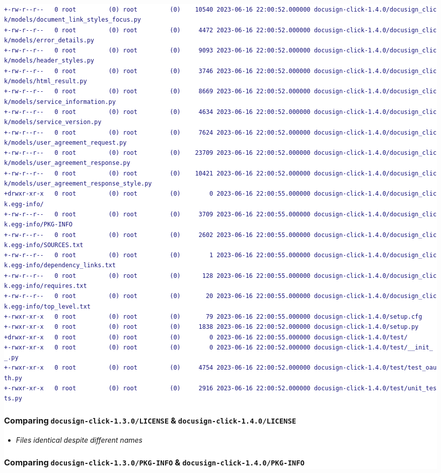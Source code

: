 ```diff
+-rw-r--r--   0 root         (0) root         (0)    10540 2023-06-16 22:00:52.000000 docusign-click-1.4.0/docusign_click/models/document_link_styles_focus.py
+-rw-r--r--   0 root         (0) root         (0)     4472 2023-06-16 22:00:52.000000 docusign-click-1.4.0/docusign_click/models/error_details.py
+-rw-r--r--   0 root         (0) root         (0)     9093 2023-06-16 22:00:52.000000 docusign-click-1.4.0/docusign_click/models/header_styles.py
+-rw-r--r--   0 root         (0) root         (0)     3746 2023-06-16 22:00:52.000000 docusign-click-1.4.0/docusign_click/models/html_result.py
+-rw-r--r--   0 root         (0) root         (0)     8669 2023-06-16 22:00:52.000000 docusign-click-1.4.0/docusign_click/models/service_information.py
+-rw-r--r--   0 root         (0) root         (0)     4634 2023-06-16 22:00:52.000000 docusign-click-1.4.0/docusign_click/models/service_version.py
+-rw-r--r--   0 root         (0) root         (0)     7624 2023-06-16 22:00:52.000000 docusign-click-1.4.0/docusign_click/models/user_agreement_request.py
+-rw-r--r--   0 root         (0) root         (0)    23709 2023-06-16 22:00:52.000000 docusign-click-1.4.0/docusign_click/models/user_agreement_response.py
+-rw-r--r--   0 root         (0) root         (0)    10421 2023-06-16 22:00:52.000000 docusign-click-1.4.0/docusign_click/models/user_agreement_response_style.py
+drwxr-xr-x   0 root         (0) root         (0)        0 2023-06-16 22:00:55.000000 docusign-click-1.4.0/docusign_click.egg-info/
+-rw-r--r--   0 root         (0) root         (0)     3709 2023-06-16 22:00:55.000000 docusign-click-1.4.0/docusign_click.egg-info/PKG-INFO
+-rw-r--r--   0 root         (0) root         (0)     2602 2023-06-16 22:00:55.000000 docusign-click-1.4.0/docusign_click.egg-info/SOURCES.txt
+-rw-r--r--   0 root         (0) root         (0)        1 2023-06-16 22:00:55.000000 docusign-click-1.4.0/docusign_click.egg-info/dependency_links.txt
+-rw-r--r--   0 root         (0) root         (0)      128 2023-06-16 22:00:55.000000 docusign-click-1.4.0/docusign_click.egg-info/requires.txt
+-rw-r--r--   0 root         (0) root         (0)       20 2023-06-16 22:00:55.000000 docusign-click-1.4.0/docusign_click.egg-info/top_level.txt
+-rwxr-xr-x   0 root         (0) root         (0)       79 2023-06-16 22:00:55.000000 docusign-click-1.4.0/setup.cfg
+-rwxr-xr-x   0 root         (0) root         (0)     1838 2023-06-16 22:00:52.000000 docusign-click-1.4.0/setup.py
+drwxr-xr-x   0 root         (0) root         (0)        0 2023-06-16 22:00:55.000000 docusign-click-1.4.0/test/
+-rwxr-xr-x   0 root         (0) root         (0)        0 2023-06-16 22:00:52.000000 docusign-click-1.4.0/test/__init__.py
+-rwxr-xr-x   0 root         (0) root         (0)     4754 2023-06-16 22:00:52.000000 docusign-click-1.4.0/test/test_oauth.py
+-rwxr-xr-x   0 root         (0) root         (0)     2916 2023-06-16 22:00:52.000000 docusign-click-1.4.0/test/unit_tests.py
```

### Comparing `docusign-click-1.3.0/LICENSE` & `docusign-click-1.4.0/LICENSE`

 * *Files identical despite different names*

### Comparing `docusign-click-1.3.0/PKG-INFO` & `docusign-click-1.4.0/PKG-INFO`
